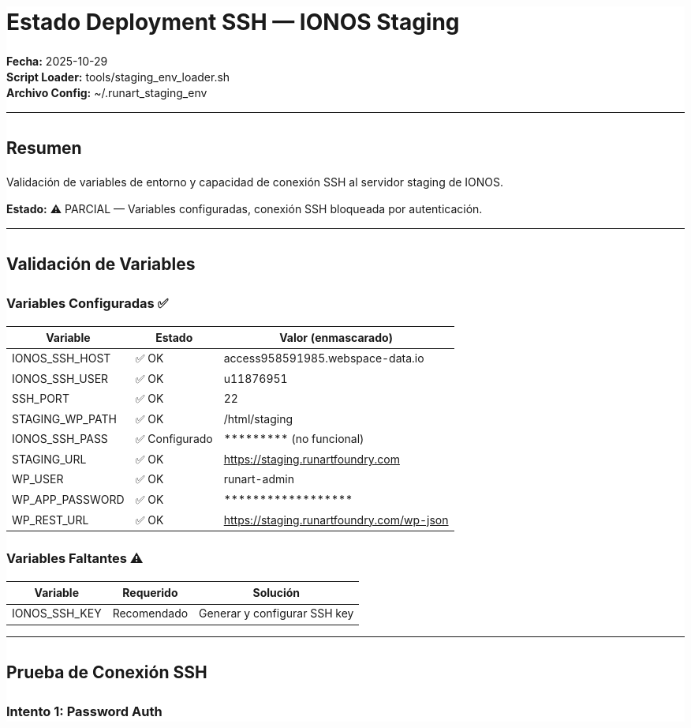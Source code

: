 # Estado Deployment SSH — IONOS Staging

**Fecha:** 2025-10-29  
**Script Loader:** tools/staging_env_loader.sh  
**Archivo Config:** ~/.runart_staging_env

---

## Resumen

Validación de variables de entorno y capacidad de conexión SSH al servidor staging de IONOS.

**Estado:** ⚠ PARCIAL — Variables configuradas, conexión SSH bloqueada por autenticación.

---

## Validación de Variables

### Variables Configuradas ✅

| Variable | Estado | Valor (enmascarado) |
|----------|--------|---------------------|
| IONOS_SSH_HOST | ✅ OK | access958591985.webspace-data.io |
| IONOS_SSH_USER | ✅ OK | u11876951 |
| SSH_PORT | ✅ OK | 22 |
| STAGING_WP_PATH | ✅ OK | /html/staging |
| IONOS_SSH_PASS | ✅ Configurado | ********* (no funcional) |
| STAGING_URL | ✅ OK | https://staging.runartfoundry.com |
| WP_USER | ✅ OK | runart-admin |
| WP_APP_PASSWORD | ✅ OK | ****************** |
| WP_REST_URL | ✅ OK | https://staging.runartfoundry.com/wp-json |

### Variables Faltantes ⚠

| Variable | Requerido | Solución |
|----------|-----------|----------|
| IONOS_SSH_KEY | Recomendado | Generar y configurar SSH key |

---

## Prueba de Conexión SSH

### Intento 1: Password Auth
